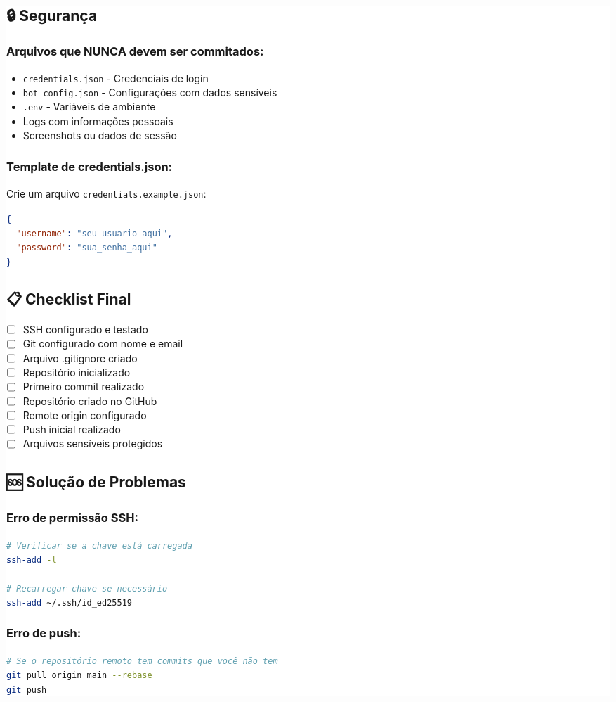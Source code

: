 ## 🔒 Segurança

### Arquivos que NUNCA devem ser commitados:

- `credentials.json` - Credenciais de login
- `bot_config.json` - Configurações com dados sensíveis
- `.env` - Variáveis de ambiente
- Logs com informações pessoais
- Screenshots ou dados de sessão

### Template de credentials.json:

Crie um arquivo `credentials.example.json`:

```json
{
  "username": "seu_usuario_aqui",
  "password": "sua_senha_aqui"
}
```

## 📋 Checklist Final

- [ ] SSH configurado e testado
- [ ] Git configurado com nome e email
- [ ] Arquivo .gitignore criado
- [ ] Repositório inicializado
- [ ] Primeiro commit realizado
- [ ] Repositório criado no GitHub
- [ ] Remote origin configurado
- [ ] Push inicial realizado
- [ ] Arquivos sensíveis protegidos

## 🆘 Solução de Problemas

### Erro de permissão SSH:
```bash
# Verificar se a chave está carregada
ssh-add -l

# Recarregar chave se necessário
ssh-add ~/.ssh/id_ed25519
```

### Erro de push:
```bash
# Se o repositório remoto tem commits que você não tem
git pull origin main --rebase
git push
```
